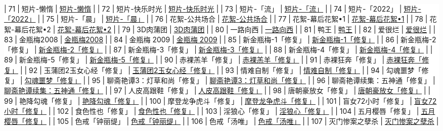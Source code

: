 | 71 | 短片-懒惰 | [短片-懒惰](https://fufxtyc.bytebwq.com/api/app/media/m3u8/av/ff/4b/yn/rh/b181c716e35f48d1aee0063c5f714be1.m3u8?) |
| 72 | 短片-快乐时光 | [短片-快乐时光](https://fufxtyc.bytebwq.com/api/app/media/m3u8/av/ye/rp/r8/bb/7c2fa3a7fca04875a56f3eb710a41224.m3u8?) |
| 73 | 短片-「流」 | [短片-「流」](https://v4.cvhlscdn.com/20211103/fF6r1loI/hls/index.m3u8) |
| 74 | 短片-「2022」 | [短片-「2022」](https://fufxtyc.bytebwq.com/api/app/media/m3u8/av/jv/t1/9o/ji/6c4a0c8b190944bc8dee75fc8e37cc67.m3u8?) |
| 75 | 短片-「晨」 | [短片-「晨」](https://fufxtyc.bytebwq.com/api/app/media/m3u8/av/eo/hw/ag/q1/1105642eb79f45f580c473c9fcb64725.m3u8?) |
| 76 | 花絮-公共场合 | [花絮-公共场合](https://fufxtyc.bytebwq.com/api/app/media/m3u8/av/lu/2b/qx/84/13f8f69e45ff4c85ac114a3df7b1ca9e.m3u8?) |
| 77 | 花絮-幕后花絮•1 | [花絮-幕后花絮•1](https://v4.cvhlscdn.com/20210918/pg4sWQLe/index.m3u8) |
| 78 | 花絮-幕后花絮•2 | [花絮-幕后花絮•2](https://v4.cvhlscdn.com/20221105/0NXbWItw/hls/index.m3u8) |
| 79 | 3D肉蒲团 | [3D肉蒲团](https://fufxtyc.bytebwq.com/api/app/media/m3u8/zh/qh/yf/wo/e9/cc0187d5f4064e60a8d9507ccdbeaf4a.m3u8?) |
| 80 | 一路向西 | [一路向西](https://fufxtyc.bytebwq.com/api/app/media/m3u8/zh/fd/ea/eu/2q/7bd22841f6dd4b768ab5d1e38419bf4b.m3u8?) |
| 81 | 鸭王 | [鸭王](https://fufxtyc.bytebwq.com/api/app/media/m3u8/zh/fo/4n/1u/xg/304cc44af0334b39b0989c4e224ec966.m3u8?) |
| 82 | 爱很烂 | [爱很烂](https://fufxtyc.bytebwq.com/api/app/media/m3u8/zh/vf/c1/xy/je/9c181c81984e456a9ade1fa8c0021770.m3u8?) |
| 83 | 金瓶梅2008 | [金瓶梅2008](https://fufxtyc.bytebwq.com/api/app/media/m3u8/zh/c0/xf/gg/0f/8a292587e31a4a3eaa0181399728341b.m3u8?) |
| 84 | 金瓶梅 2009 | [金瓶梅 2009](https://fufxtyc.bytebwq.com/api/app/media/m3u8/zh/5r/f0/91/pt/657f7457792046f0b26296e7ab8dc54c.m3u8?) |
| 85 | 新金瓶梅-1「修复」 | [新金瓶梅-1「修复」](https://fufxtyc.bytebwq.com/api/app/media/m3u8/zh/9n/om/ey/m3/5818f7a375364105b91f73443101fbc8.m3u8?) |
| 86 | 新金瓶梅-2「修复」 | [新金瓶梅-2「修复」](https://fufxtyc.bytebwq.com/api/app/media/m3u8/zh/st/og/8r/id/95b2f1ca83914736bf80677f168c8a9d.m3u8?) |
| 87 | 新金瓶梅-3「修复」 | [新金瓶梅-3「修复」](https://fufxtyc.bytebwq.com/api/app/media/m3u8/zh/j1/je/h3/ny/bd613c602d5a4e9a9e4666ec25899422.m3u8?) |
| 88 | 新金瓶梅-4「修复」 | [新金瓶梅-4「修复」](https://fufxtyc.bytebwq.com/api/app/media/m3u8/zh/ys/ct/jj/2v/4d20dc3e83a54dbbbd0882d8156f7a5e.m3u8?) |
| 89 | 新金瓶梅-5「修复」 | [新金瓶梅-5「修复」](https://fufxtyc.bytebwq.com/api/app/media/m3u8/zh/st/fa/rg/ao/1c8293e0715c465f8b859b0379ce6155.m3u8?) |
| 90 | 赤裸羔羊「修复」 | [赤裸羔羊「修复」](https://fufxtyc.bytebwq.com/api/app/media/m3u8/zh/a9/bu/cc/ke/aa740a3be9a145d4985d3a3add1f8424.m3u8?) |
| 91 | 赤裸狂奔「修复」 | [赤裸狂奔「修复」](https://fufxtyc.bytebwq.com/api/app/media/m3u8/zh/sp/ml/jz/ho/3e495ccc222f46399b914db50529227a.m3u8?) |
| 92 | 玉蒲团2玉女心经「修复」 | [玉蒲团2玉女心经「修复」](https://fufxtyc.bytebwq.com/api/app/media/m3u8/zh/m9/oz/g8/5z/256b9ee37b5d407c8df9a8f27a9bc5fc.m3u8?) |
| 93 | 情难自制「修复」 | [情难自制「修复」](https://fufxtyc.bytebwq.com/api/app/media/m3u8/zh/p9/5v/9t/j0/e18f0c1590a940eca9443e6a2ffdee3b.m3u8?) |
| 94 | 勾魂噩梦「修复」 | [勾魂噩梦「修复」](https://fufxtyc.bytebwq.com/api/app/media/m3u8/zh/de/8i/j5/cd/92b61d3b80514007a60da1c9a4210189.m3u8?) |
| 95 | 聊斋艳谭3：灯草和尚「修复」 | [聊斋艳谭3：灯草和尚「修复」](https://fufxtyc.bytebwq.com/api/app/media/m3u8/zh/4p/48/z1/q0/851e1443df22425687209bd894113842.m3u8?) |
| 96 | 聊斋艳谭续集：五神通「修复」 | [聊斋艳谭续集：五神通「修复」](https://fufxtyc.bytebwq.com/api/app/media/m3u8/zh/em/nl/x2/h0/1fabfbc638264c6c8a73a03666df2d2a.m3u8?) |
| 97 | 人皮高跟鞋「修复」 | [人皮高跟鞋「修复」](https://fufxtyc.bytebwq.com/api/app/media/m3u8/zh/8w/um/l5/ab/49e4bc7b21274d96938e216afa0b5029.m3u8?) |
| 98 | 唐朝豪放女「修复」 | [唐朝豪放女「修复」](https://fufxtyc.bytebwq.com/api/app/media/m3u8/zh/t1/9l/x5/vh/86bd1e2835c24666b36709be8d2583e2.m3u8?) |
| 99 | 艳降勾魂「修复」 | [艳降勾魂「修复」](https://fufxtyc.bytebwq.com/api/app/media/m3u8/zh/bj/z0/q7/by/5b49b5ff15484a5aab4a3d0d55d608ec.m3u8?) |
| 100 | 摩登龙争虎斗「修复」 | [摩登龙争虎斗「修复」](https://fufxtyc.bytebwq.com/api/app/media/m3u8/zh/4d/4q/84/b9/edd66c1ce5424c5d85c28c329b083b73.m3u8?) |
| 101 | 盲女72小时「修复」 | [盲女72小时「修复」](https://fufxtyc.bytebwq.com/api/app/media/m3u8/zh/kr/p9/qh/u6/1de1e1489f964278b570ba32b8ba5f4e.m3u8?) |
| 102 | 食色性也「修复」 | [食色性也「修复」](https://fufxtyc.bytebwq.com/api/app/media/m3u8/zh/ow/34/6t/45/5625c6528b5742eaaabdaa34b7fbd017.m3u8?) |
| 103 | 淫狼心「修复」 | [淫狼心「修复」](https://fufxtyc.bytebwq.com/api/app/media/m3u8/zh/yi/bn/ec/gz/23ff00f09d9c460f9c91a451617e8120.m3u8?) |
| 104 | 五月樱唇「修复」 | [五月樱唇「修复」](https://fufxtyc.bytebwq.com/api/app/media/m3u8/zh/1q/92/2c/l2/dcb00c7faa4d4a1cab77f8cef6cd3f14.m3u8?) |
| 105 | 色戒「钟丽缇」 | [色戒「钟丽缇」](https://fufxtyc.bytebwq.com/api/app/media/m3u8/zh/mi/9y/lp/a0/7c25ca58b5134db8b02029878c975025.m3u8?) |
| 106 | 色戒「汤唯」 | [色戒「汤唯」](https://fufxtyc.bytebwq.com/api/app/media/m3u8/zh/ns/dt/4a/po/2db3e0f27bc74b9b84cf36b539a90081.m3u8?) |
| 107 | 灭门惨案之孽杀 | [灭门惨案之孽杀](https://fufxtyc.bytebwq.com/api/app/media/m3u8/zh/ph/ar/xo/yj/58d41640a9e6447db67ad3e161c28e66.m3u8?) |